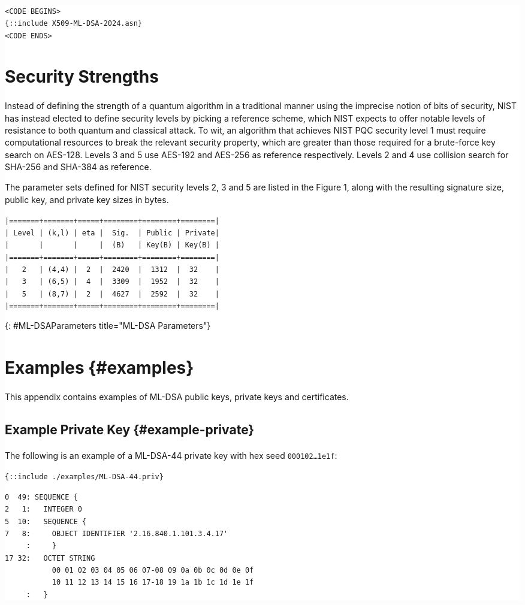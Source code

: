 ~~~
<CODE BEGINS>
{::include X509-ML-DSA-2024.asn}
<CODE ENDS>
~~~

# Security Strengths

Instead of defining the strength of a quantum algorithm
in a traditional manner using the imprecise notion of bits
of security, NIST has instead elected to define security
levels by picking a reference scheme, which NIST expects
to offer notable levels of resistance to both quantum and
classical attack. To wit, an algorithm that achieves NIST PQC
security level 1 must require computational resources to
break the relevant security property, which are greater than
those required for a brute-force key search on AES-128.
Levels 3 and 5 use AES-192 and AES-256 as reference respectively.
Levels 2 and 4 use collision search for SHA-256 and SHA-384
as reference.

The parameter sets defined for NIST security levels 2, 3 and 5
are listed in the Figure 1, along with the resulting signature
size, public key, and private key sizes in bytes.





~~~
|=======+=======+=====+========+========+========|
| Level | (k,l) | eta |  Sig.  | Public | Private|
|       |       |     |  (B)   | Key(B) | Key(B) |
|=======+=======+=====+========+========+========|
|   2   | (4,4) |  2  |  2420  |  1312  |  32    |
|   3   | (6,5) |  4  |  3309  |  1952  |  32    |
|   5   | (8,7) |  2  |  4627  |  2592  |  32    |
|=======+=======+=====+========+========+========|
~~~
{: #ML-DSAParameters title="ML-DSA Parameters"}

# Examples {#examples}

This appendix contains examples of ML-DSA public keys, private keys and certificates.

## Example Private Key {#example-private}

The following is an example of a ML-DSA-44 private key with hex seed `000102…1e1f`:

~~~
{::include ./examples/ML-DSA-44.priv}
~~~

~~~
0  49: SEQUENCE {
2   1:   INTEGER 0
5  10:   SEQUENCE {
7   8:     OBJECT IDENTIFIER '2.16.840.1.101.3.4.17'
     :     }
17 32:   OCTET STRING
           00 01 02 03 04 05 06 07-08 09 0a 0b 0c 0d 0e 0f
           10 11 12 13 14 15 16 17-18 19 1a 1b 1c 1d 1e 1f
     :   }
~~~
